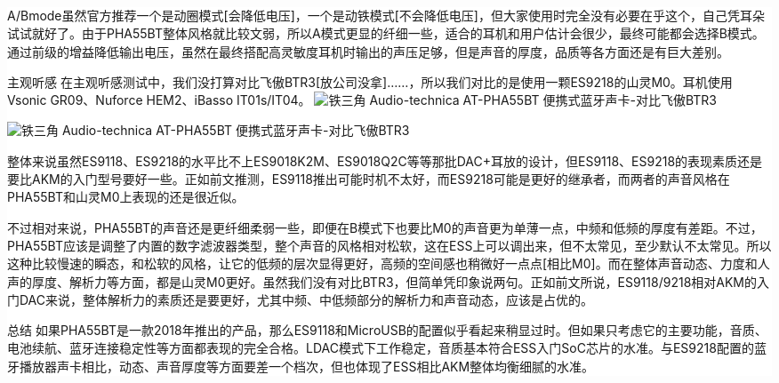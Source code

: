 A/Bmode虽然官方推荐一个是动圈模式[会降低电压]，一个是动铁模式[不会降低电压]，但大家使用时完全没有必要在乎这个，自己凭耳朵试试就好了。由于PHA55BT整体风格就比较文弱，所以A模式更显的纤细一些，适合的耳机和用户估计会很少，最终可能都会选择B模式。通过前级的增益降低输出电压，虽然在最终搭配高灵敏度耳机时输出的声压足够，但是声音的厚度，品质等各方面还是有巨大差别。

主观听感
在主观听感测试中，我们没打算对比飞傲BTR3[放公司没拿]……，所以我们对比的是使用一颗ES9218的山灵M0。耳机使用Vsonic GR09、Nuforce HEM2、iBasso IT01s/IT04。
![铁三角 Audio-technica AT-PHA55BT 便携式蓝牙声卡-对比飞傲BTR3](https://images.soomal.cc/images/doc/20200219/00086922_01.webp)




![铁三角 Audio-technica AT-PHA55BT 便携式蓝牙声卡-对比飞傲BTR3](https://images.soomal.cc/images/doc/20200219/00086923_01.webp)




整体来说虽然ES9118、ES9218的水平比不上ES9018K2M、ES9018Q2C等等那批DAC+耳放的设计，但ES9118、ES9218的表现素质还是要比AKM的入门型号要好一些。正如前文推测，ES9118推出可能时机不太好，而ES9218可能是更好的继承者，而两者的声音风格在PHA55BT和山灵M0上表现的还是很近似。

不过相对来说，PHA55BT的声音还是更纤细柔弱一些，即便在B模式下也要比M0的声音更为单薄一点，中频和低频的厚度有差距。不过，PHA55BT应该是调整了内置的数字滤波器类型，整个声音的风格相对松软，这在ESS上可以调出来，但不太常见，至少默认不太常见。所以这种比较慢速的瞬态，和松软的风格，让它的低频的层次显得更好，高频的空间感也稍微好一点点[相比M0]。而在整体声音动态、力度和人声的厚度、解析力等方面，都是山灵M0更好。虽然我们没有对比BTR3，但简单凭印象说两句。正如前文所说，ES9118/9218相对AKM的入门DAC来说，整体解析力的素质还是要更好，尤其中频、中低频部分的解析力和声音动态，应该是占优的。

总结
如果PHA55BT是一款2018年推出的产品，那么ES9118和MicroUSB的配置似乎看起来稍显过时。但如果只考虑它的主要功能，音质、电池续航、蓝牙连接稳定性等方面都表现的完全合格。LDAC模式下工作稳定，音质基本符合ESS入门SoC芯片的水准。与ES9218配置的蓝牙播放器声卡相比，动态、声音厚度等方面要差一个档次，但也体现了ESS相比AKM整体均衡细腻的水准。